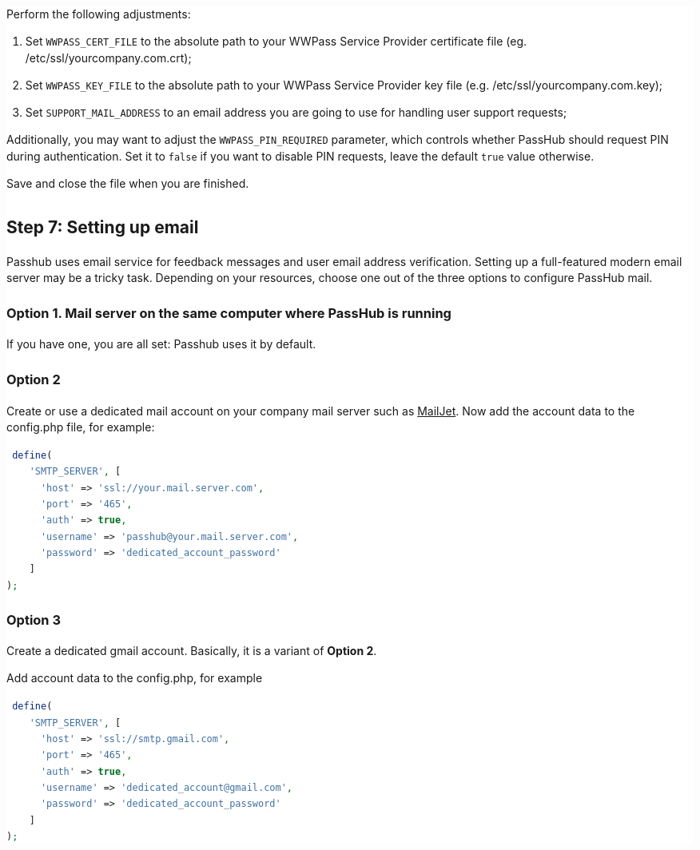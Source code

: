 Perform the following adjustments:

1. Set `WWPASS_CERT_FILE` to the absolute path to your WWPass Service Provider certificate file (eg. /etc/ssl/yourcompany.com.crt);
2. Set `WWPASS_KEY_FILE` to the absolute path to your WWPass Service Provider key file (e.g. /etc/ssl/yourcompany.com.key);

3. Set `SUPPORT_MAIL_ADDRESS` to an email address you are going to use for handling user support requests;

Additionally, you may want to adjust the `WWPASS_PIN_REQUIRED` parameter, which controls whether PassHub should request PIN during authentication. Set it to `false` if you want to disable PIN requests, leave the default `true` value otherwise.

Save and close the file when you are finished.

## Step 7: Setting up email

Passhub uses email service for feedback messages and user email address verification. Setting up a full-featured modern email server may be a tricky task. Depending on your resources, choose one out of the three options to configure PassHub mail.

### Option 1. Mail server on the same computer where PassHub is running

If you have one, you are all set: Passhub uses it by default.

### Option 2

Create or use a dedicated mail account on your company mail server such as 
[MailJet](https://www.mailjet.com/).
Now add the account data to the config.php file, for example:

```php
 define(
    'SMTP_SERVER', [
      'host' => 'ssl://your.mail.server.com',
      'port' => '465',
      'auth' => true,
      'username' => 'passhub@your.mail.server.com',
      'password' => 'dedicated_account_password'
    ]
);
```

### Option 3

Create a dedicated gmail account. Basically, it is a variant of **Option 2**.

Add account data to the config.php, for example

```php
 define(
    'SMTP_SERVER', [
      'host' => 'ssl://smtp.gmail.com',
      'port' => '465',
      'auth' => true,
      'username' => 'dedicated_account@gmail.com',
      'password' => 'dedicated_account_password'
    ]
);
```
